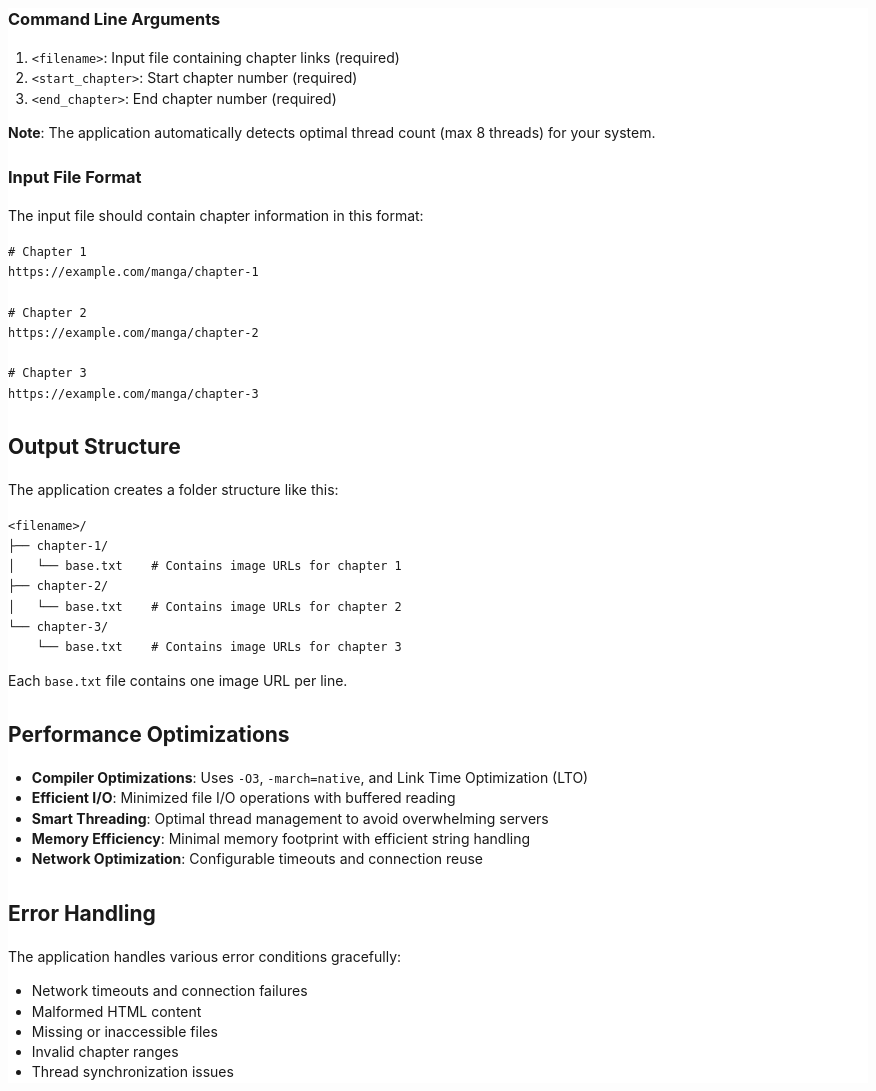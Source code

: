 ### Command Line Arguments
1. `<filename>`: Input file containing chapter links (required)
2. `<start_chapter>`: Start chapter number (required)
3. `<end_chapter>`: End chapter number (required)

**Note**: The application automatically detects optimal thread count (max 8 threads) for your system.

### Input File Format
The input file should contain chapter information in this format:
```
# Chapter 1
https://example.com/manga/chapter-1

# Chapter 2
https://example.com/manga/chapter-2

# Chapter 3
https://example.com/manga/chapter-3
```

## Output Structure

The application creates a folder structure like this:
```
<filename>/
├── chapter-1/
│   └── base.txt    # Contains image URLs for chapter 1
├── chapter-2/
│   └── base.txt    # Contains image URLs for chapter 2
└── chapter-3/
    └── base.txt    # Contains image URLs for chapter 3
```

Each `base.txt` file contains one image URL per line.

## Performance Optimizations

- **Compiler Optimizations**: Uses `-O3`, `-march=native`, and Link Time Optimization (LTO)
- **Efficient I/O**: Minimized file I/O operations with buffered reading
- **Smart Threading**: Optimal thread management to avoid overwhelming servers
- **Memory Efficiency**: Minimal memory footprint with efficient string handling
- **Network Optimization**: Configurable timeouts and connection reuse

## Error Handling

The application handles various error conditions gracefully:
- Network timeouts and connection failures
- Malformed HTML content
- Missing or inaccessible files
- Invalid chapter ranges
- Thread synchronization issues
